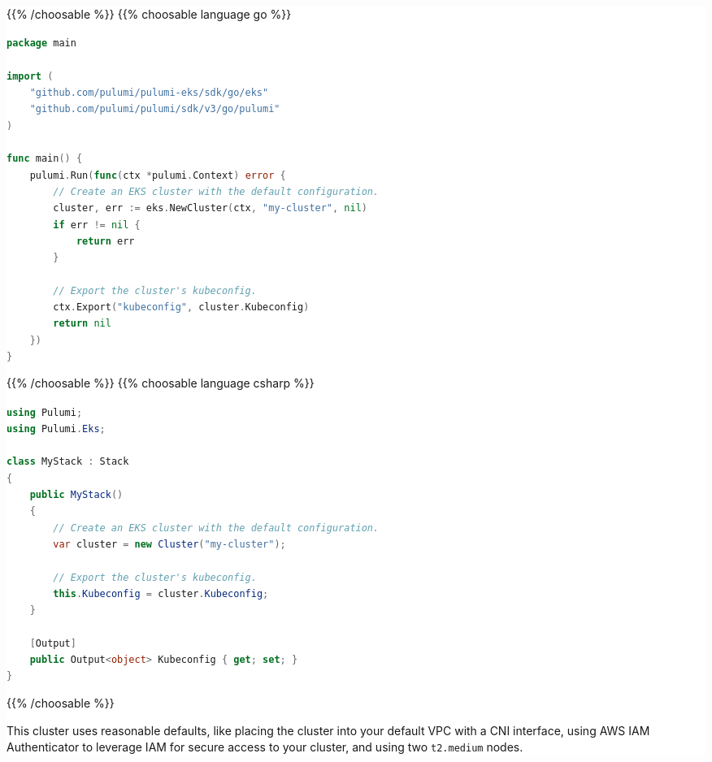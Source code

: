 {{% /choosable %}}
{{% choosable language go %}}

```go
package main

import (
	"github.com/pulumi/pulumi-eks/sdk/go/eks"
	"github.com/pulumi/pulumi/sdk/v3/go/pulumi"
)

func main() {
	pulumi.Run(func(ctx *pulumi.Context) error {
		// Create an EKS cluster with the default configuration.
		cluster, err := eks.NewCluster(ctx, "my-cluster", nil)
		if err != nil {
			return err
		}

		// Export the cluster's kubeconfig.
		ctx.Export("kubeconfig", cluster.Kubeconfig)
		return nil
	})
}
```

{{% /choosable %}}
{{% choosable language csharp %}}

```csharp
using Pulumi;
using Pulumi.Eks;

class MyStack : Stack
{
    public MyStack()
    {
        // Create an EKS cluster with the default configuration.
        var cluster = new Cluster("my-cluster");

        // Export the cluster's kubeconfig.
        this.Kubeconfig = cluster.Kubeconfig;
    }

    [Output]
    public Output<object> Kubeconfig { get; set; }
}
```

{{% /choosable %}}

This cluster uses reasonable defaults, like placing the cluster into your default VPC with a CNI interface, using
AWS IAM Authenticator to leverage IAM for secure access to your cluster, and using two `t2.medium` nodes.
